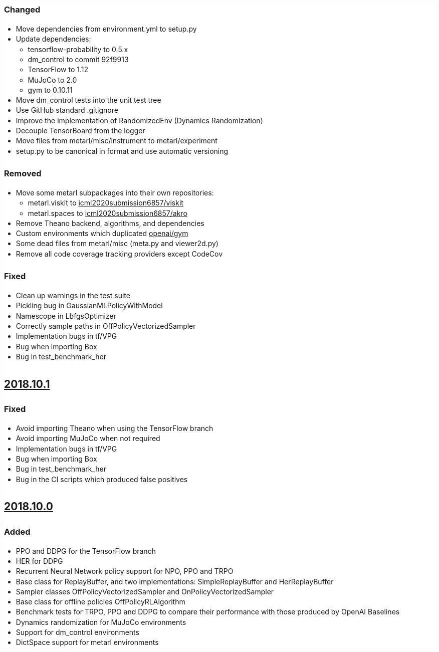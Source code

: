 ### Changed
- Move dependencies from environment.yml to setup.py
- Update dependencies:
  - tensorflow-probability to 0.5.x
  - dm_control to commit 92f9913
  - TensorFlow to 1.12
  - MuJoCo to 2.0
  - gym to 0.10.11
- Move dm_control tests into the unit test tree
- Use GitHub standard .gitignore
- Improve the implementation of RandomizedEnv (Dynamics Randomization)
- Decouple TensorBoard from the logger
- Move files from metarl/misc/instrument to metarl/experiment
- setup.py to be canonical in format and use automatic versioning

### Removed
- Move some metarl subpackages into their own repositories:
  - metarl.viskit to [icml2020submission6857/viskit](https://github.com/icml2020submission6857/viskit)
  - metarl.spaces to [icml2020submission6857/akro](https://github.com/icml2020submission6857/akro)
- Remove Theano backend, algorithms, and dependencies
- Custom environments which duplicated [openai/gym](https://github.com/openai/gym)
- Some dead files from metarl/misc (meta.py and viewer2d.py)
- Remove all code coverage tracking providers except CodeCov

### Fixed
- Clean up warnings in the test suite
- Pickling bug in GaussianMLPolicyWithModel
- Namescope in LbfgsOptimizer
- Correctly sample paths in OffPolicyVectorizedSampler
- Implementation bugs in tf/VPG
- Bug when importing Box
- Bug in test_benchmark_her

## [2018.10.1](https://github.com/icml2020submission6857/metarl/releases/tag/v2018.10.1)

### Fixed
- Avoid importing Theano when using the TensorFlow branch
- Avoid importing MuJoCo when not required
- Implementation bugs in tf/VPG
- Bug when importing Box
- Bug in test_benchmark_her
- Bug in the CI scripts which produced false positives

## [2018.10.0](https://github.com/icml2020submission6857/metarl/releases/tag/v2018.10.1)

### Added
- PPO and DDPG for the TensorFlow branch
- HER for DDPG
- Recurrent Neural Network policy support for NPO, PPO and TRPO
- Base class for ReplayBuffer, and two implementations: SimpleReplayBuffer
  and HerReplayBuffer
- Sampler classes OffPolicyVectorizedSampler and OnPolicyVectorizedSampler
- Base class for offline policies OffPolicyRLAlgorithm
- Benchmark tests for TRPO, PPO and DDPG to compare their performance with
  those produced by OpenAI Baselines
- Dynamics randomization for MuJoCo environments
- Support for dm_control environments
- DictSpace support for metarl environments